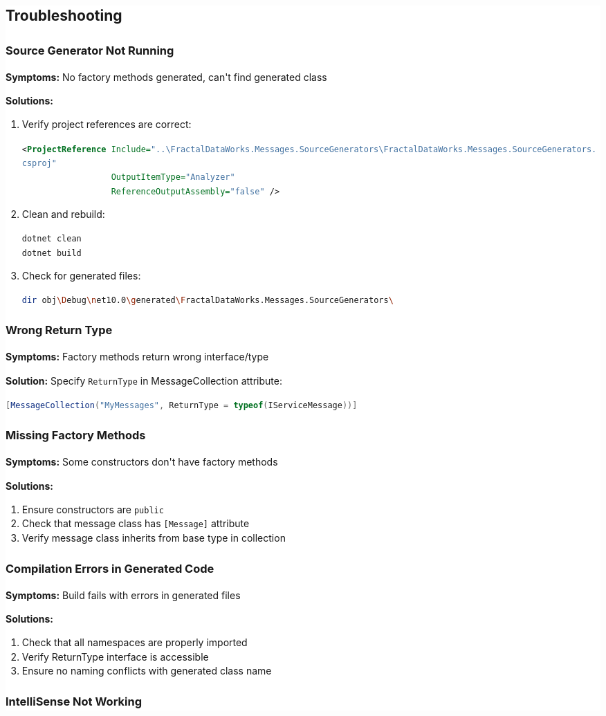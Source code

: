 ## Troubleshooting

### Source Generator Not Running

**Symptoms:** No factory methods generated, can't find generated class

**Solutions:**
1. Verify project references are correct:
   ```xml
   <ProjectReference Include="..\FractalDataWorks.Messages.SourceGenerators\FractalDataWorks.Messages.SourceGenerators.csproj" 
                     OutputItemType="Analyzer" 
                     ReferenceOutputAssembly="false" />
   ```

2. Clean and rebuild:
   ```bash
   dotnet clean
   dotnet build
   ```

3. Check for generated files:
   ```bash
   dir obj\Debug\net10.0\generated\FractalDataWorks.Messages.SourceGenerators\
   ```

### Wrong Return Type

**Symptoms:** Factory methods return wrong interface/type

**Solution:** Specify `ReturnType` in MessageCollection attribute:
```csharp
[MessageCollection("MyMessages", ReturnType = typeof(IServiceMessage))]
```

### Missing Factory Methods

**Symptoms:** Some constructors don't have factory methods

**Solutions:**
1. Ensure constructors are `public`
2. Check that message class has `[Message]` attribute
3. Verify message class inherits from base type in collection

### Compilation Errors in Generated Code

**Symptoms:** Build fails with errors in generated files

**Solutions:**
1. Check that all namespaces are properly imported
2. Verify ReturnType interface is accessible
3. Ensure no naming conflicts with generated class name

### IntelliSense Not Working
